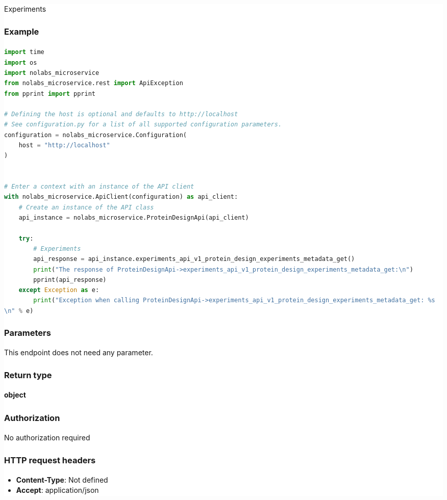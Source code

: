 Experiments

### Example


```python
import time
import os
import nolabs_microservice
from nolabs_microservice.rest import ApiException
from pprint import pprint

# Defining the host is optional and defaults to http://localhost
# See configuration.py for a list of all supported configuration parameters.
configuration = nolabs_microservice.Configuration(
    host = "http://localhost"
)


# Enter a context with an instance of the API client
with nolabs_microservice.ApiClient(configuration) as api_client:
    # Create an instance of the API class
    api_instance = nolabs_microservice.ProteinDesignApi(api_client)

    try:
        # Experiments
        api_response = api_instance.experiments_api_v1_protein_design_experiments_metadata_get()
        print("The response of ProteinDesignApi->experiments_api_v1_protein_design_experiments_metadata_get:\n")
        pprint(api_response)
    except Exception as e:
        print("Exception when calling ProteinDesignApi->experiments_api_v1_protein_design_experiments_metadata_get: %s\n" % e)
```



### Parameters

This endpoint does not need any parameter.

### Return type

**object**

### Authorization

No authorization required

### HTTP request headers

 - **Content-Type**: Not defined
 - **Accept**: application/json
